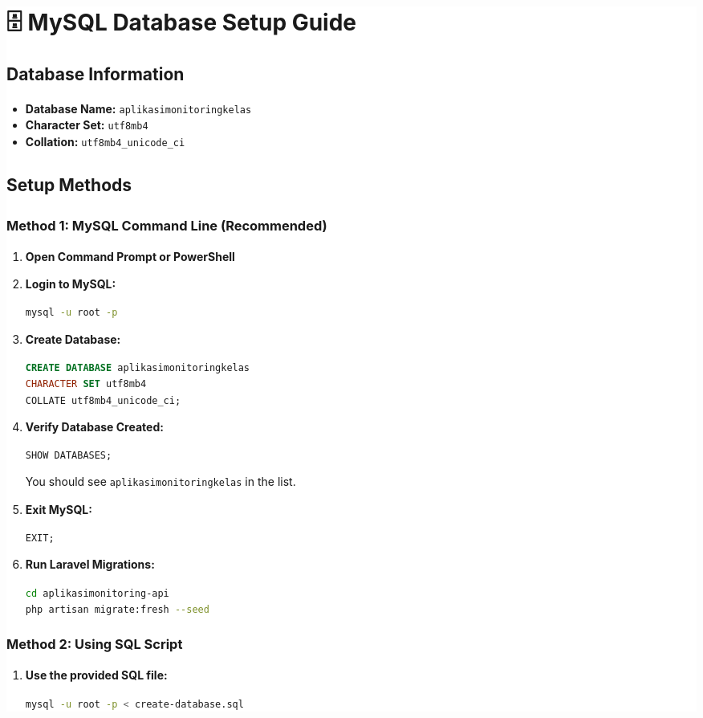 # 🗄️ MySQL Database Setup Guide

## Database Information

-   **Database Name:** `aplikasimonitoringkelas`
-   **Character Set:** `utf8mb4`
-   **Collation:** `utf8mb4_unicode_ci`

## Setup Methods

### Method 1: MySQL Command Line (Recommended)

1. **Open Command Prompt or PowerShell**

2. **Login to MySQL:**
    ```bash
    mysql -u root -p
    ```
3. **Create Database:**

    ```sql
    CREATE DATABASE aplikasimonitoringkelas
    CHARACTER SET utf8mb4
    COLLATE utf8mb4_unicode_ci;
    ```

4. **Verify Database Created:**

    ```sql
    SHOW DATABASES;
    ```

    You should see `aplikasimonitoringkelas` in the list.

5. **Exit MySQL:**

    ```sql
    EXIT;
    ```

6. **Run Laravel Migrations:**
    ```bash
    cd aplikasimonitoring-api
    php artisan migrate:fresh --seed
    ```

### Method 2: Using SQL Script

1. **Use the provided SQL file:**

    ```bash
    mysql -u root -p < create-database.sql
    ```
